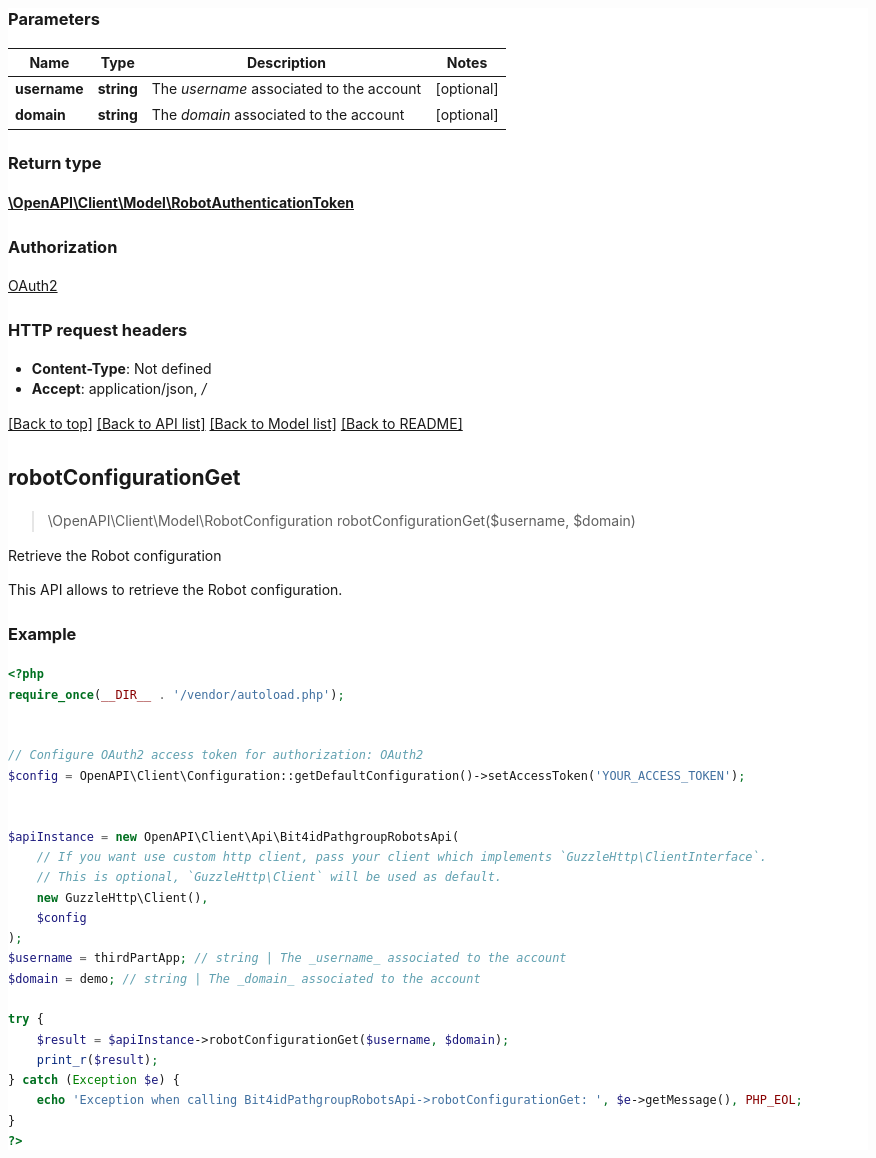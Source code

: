### Parameters


Name | Type | Description  | Notes
------------- | ------------- | ------------- | -------------
 **username** | **string**| The _username_ associated to the account | [optional]
 **domain** | **string**| The _domain_ associated to the account | [optional]

### Return type

[**\OpenAPI\Client\Model\RobotAuthenticationToken**](../Model/RobotAuthenticationToken.md)

### Authorization

[OAuth2](../../README.md#OAuth2)

### HTTP request headers

- **Content-Type**: Not defined
- **Accept**: application/json, */*

[[Back to top]](#) [[Back to API list]](../../README.md#documentation-for-api-endpoints)
[[Back to Model list]](../../README.md#documentation-for-models)
[[Back to README]](../../README.md)


## robotConfigurationGet

> \OpenAPI\Client\Model\RobotConfiguration robotConfigurationGet($username, $domain)

Retrieve the Robot configuration

This API allows to retrieve the Robot configuration.

### Example

```php
<?php
require_once(__DIR__ . '/vendor/autoload.php');


// Configure OAuth2 access token for authorization: OAuth2
$config = OpenAPI\Client\Configuration::getDefaultConfiguration()->setAccessToken('YOUR_ACCESS_TOKEN');


$apiInstance = new OpenAPI\Client\Api\Bit4idPathgroupRobotsApi(
    // If you want use custom http client, pass your client which implements `GuzzleHttp\ClientInterface`.
    // This is optional, `GuzzleHttp\Client` will be used as default.
    new GuzzleHttp\Client(),
    $config
);
$username = thirdPartApp; // string | The _username_ associated to the account
$domain = demo; // string | The _domain_ associated to the account

try {
    $result = $apiInstance->robotConfigurationGet($username, $domain);
    print_r($result);
} catch (Exception $e) {
    echo 'Exception when calling Bit4idPathgroupRobotsApi->robotConfigurationGet: ', $e->getMessage(), PHP_EOL;
}
?>
```
